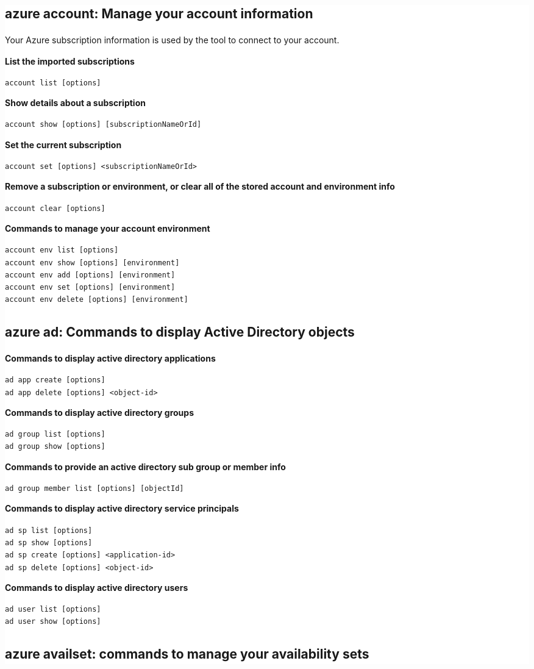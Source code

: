 
## azure account: Manage your account information
Your Azure subscription information is used by the tool to connect to your account.

**List the imported subscriptions**

	account list [options]

**Show details about a subscription**  

	account show [options] [subscriptionNameOrId]

**Set the current subscription**

	account set [options] <subscriptionNameOrId>

**Remove a subscription or environment, or clear all of the stored account and environment info**  

	account clear [options]

**Commands to manage your account environment**  

	account env list [options]
	account env show [options] [environment]
	account env add [options] [environment]
	account env set [options] [environment]
	account env delete [options] [environment]

## azure ad: Commands to display Active Directory objects

**Commands to display active directory applications**

	ad app create [options]
	ad app delete [options] <object-id>

**Commands to display active directory groups**

	ad group list [options]
	ad group show [options]

**Commands to provide an active directory sub group or member info**

	ad group member list [options] [objectId]

**Commands to display active directory service principals**

	ad sp list [options]
	ad sp show [options]
	ad sp create [options] <application-id>
	ad sp delete [options] <object-id>

**Commands to display active directory users**

	ad user list [options]
	ad user show [options]

## azure availset: commands to manage your availability sets
